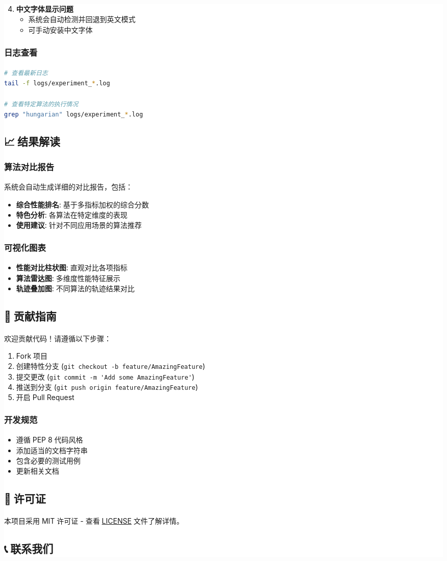 4. **中文字体显示问题**
   - 系统会自动检测并回退到英文模式
   - 可手动安装中文字体

### 日志查看

```bash
# 查看最新日志
tail -f logs/experiment_*.log

# 查看特定算法的执行情况
grep "hungarian" logs/experiment_*.log
```

## 📈 结果解读

### 算法对比报告

系统会自动生成详细的对比报告，包括：

- **综合性能排名**: 基于多指标加权的综合分数
- **特色分析**: 各算法在特定维度的表现
- **使用建议**: 针对不同应用场景的算法推荐

### 可视化图表

- **性能对比柱状图**: 直观对比各项指标
- **算法雷达图**: 多维度性能特征展示
- **轨迹叠加图**: 不同算法的轨迹结果对比

## 🤝 贡献指南

欢迎贡献代码！请遵循以下步骤：

1. Fork 项目
2. 创建特性分支 (`git checkout -b feature/AmazingFeature`)
3. 提交更改 (`git commit -m 'Add some AmazingFeature'`)
4. 推送到分支 (`git push origin feature/AmazingFeature`)
5. 开启 Pull Request

### 开发规范

- 遵循 PEP 8 代码风格
- 添加适当的文档字符串
- 包含必要的测试用例
- 更新相关文档

## 📄 许可证

本项目采用 MIT 许可证 - 查看 [LICENSE](LICENSE) 文件了解详情。

## 📞 联系我们
